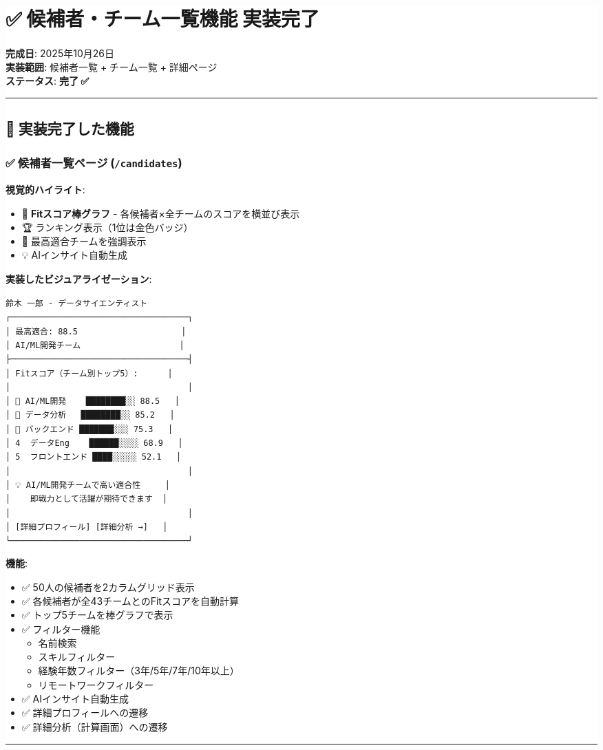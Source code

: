 # ✅ 候補者・チーム一覧機能 実装完了

**完成日**: 2025年10月26日  
**実装範囲**: 候補者一覧 + チーム一覧 + 詳細ページ  
**ステータス**: **完了 ✅**

---

## 🎉 実装完了した機能

### ✅ 候補者一覧ページ (`/candidates`)

**視覚的ハイライト**:
- 🎨 **Fitスコア棒グラフ** - 各候補者×全チームのスコアを横並び表示
- 🏆 ランキング表示（1位は金色バッジ）
- 🎯 最高適合チームを強調表示
- 💡 AIインサイト自動生成

**実装したビジュアライゼーション**:
```
鈴木 一郎 - データサイエンティスト
┌────────────────────────────────────┐
│ 最高適合: 88.5                     │
│ AI/ML開発チーム                    │
├────────────────────────────────────┤
│ Fitスコア（チーム別トップ5）:      │
│                                    │
│ 🥇 AI/ML開発    ████████░░ 88.5   │
│ 🥈 データ分析   ████████░░ 85.2   │
│ 🥉 バックエンド ███████░░░ 75.3   │
│ 4  データEng    ██████░░░░ 68.9   │
│ 5  フロントエンド ████░░░░░ 52.1   │
│                                    │
│ 💡 AI/ML開発チームで高い適合性     │
│    即戦力として活躍が期待できます  │
│                                    │
│ [詳細プロフィール] [詳細分析 →]   │
└────────────────────────────────────┘
```

**機能**:
- ✅ 50人の候補者を2カラムグリッド表示
- ✅ 各候補者が全43チームとのFitスコアを自動計算
- ✅ トップ5チームを棒グラフで表示
- ✅ フィルター機能
  - 名前検索
  - スキルフィルター
  - 経験年数フィルター（3年/5年/7年/10年以上）
  - リモートワークフィルター
- ✅ AIインサイト自動生成
- ✅ 詳細プロフィールへの遷移
- ✅ 詳細分析（計算画面）への遷移

---
